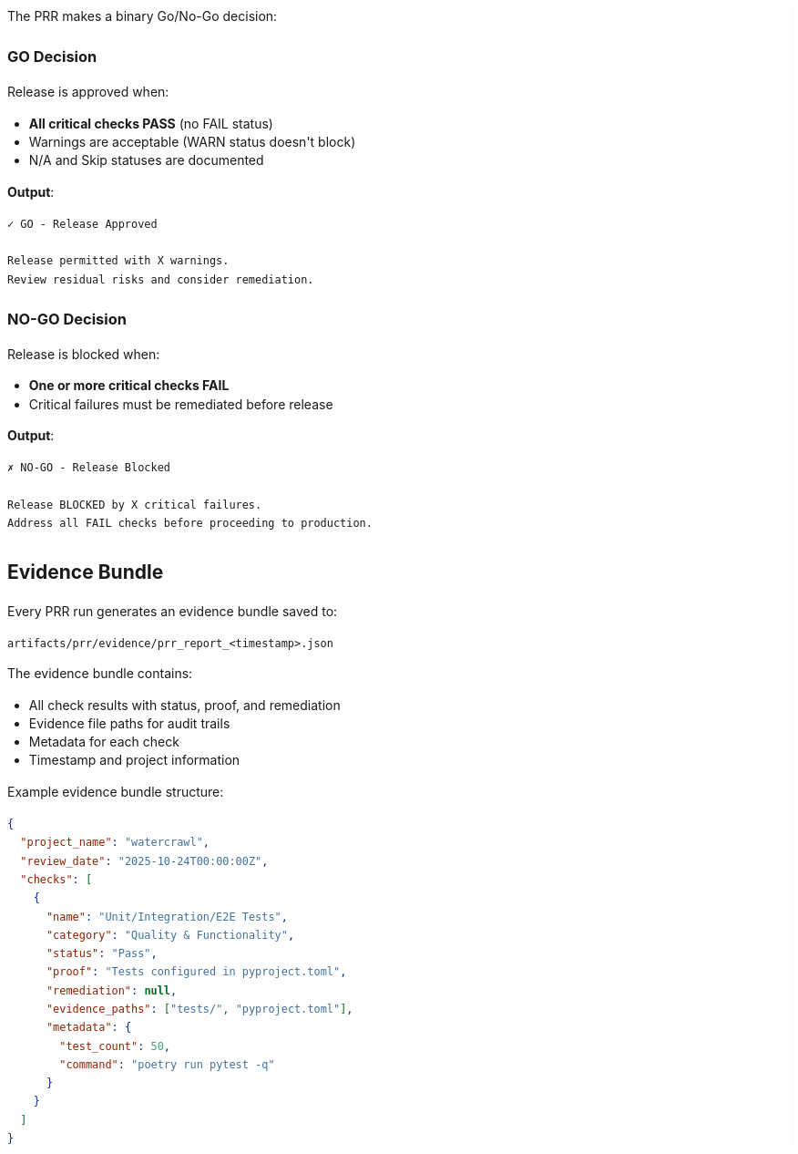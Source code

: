 The PRR makes a binary Go/No-Go decision:

### GO Decision

Release is approved when:
- **All critical checks PASS** (no FAIL status)
- Warnings are acceptable (WARN status doesn't block)
- N/A and Skip statuses are documented

**Output**:
```
✓ GO - Release Approved

Release permitted with X warnings.
Review residual risks and consider remediation.
```

### NO-GO Decision

Release is blocked when:
- **One or more critical checks FAIL**
- Critical failures must be remediated before release

**Output**:
```
✗ NO-GO - Release Blocked

Release BLOCKED by X critical failures.
Address all FAIL checks before proceeding to production.
```

## Evidence Bundle

Every PRR run generates an evidence bundle saved to:

```
artifacts/prr/evidence/prr_report_<timestamp>.json
```

The evidence bundle contains:
- All check results with status, proof, and remediation
- Evidence file paths for audit trails
- Metadata for each check
- Timestamp and project information

Example evidence bundle structure:

```json
{
  "project_name": "watercrawl",
  "review_date": "2025-10-24T00:00:00Z",
  "checks": [
    {
      "name": "Unit/Integration/E2E Tests",
      "category": "Quality & Functionality",
      "status": "Pass",
      "proof": "Tests configured in pyproject.toml",
      "remediation": null,
      "evidence_paths": ["tests/", "pyproject.toml"],
      "metadata": {
        "test_count": 50,
        "command": "poetry run pytest -q"
      }
    }
  ]
}
```
